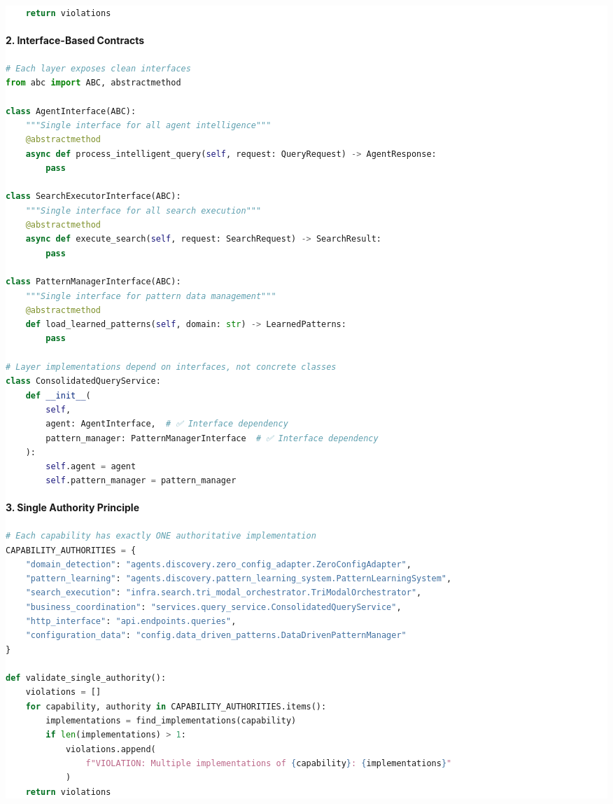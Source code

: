 ```python
    return violations
```

#### **2. Interface-Based Contracts**
```python
# Each layer exposes clean interfaces
from abc import ABC, abstractmethod

class AgentInterface(ABC):
    """Single interface for all agent intelligence"""
    @abstractmethod
    async def process_intelligent_query(self, request: QueryRequest) -> AgentResponse:
        pass

class SearchExecutorInterface(ABC):
    """Single interface for all search execution"""
    @abstractmethod
    async def execute_search(self, request: SearchRequest) -> SearchResult:
        pass

class PatternManagerInterface(ABC):
    """Single interface for pattern data management"""
    @abstractmethod
    def load_learned_patterns(self, domain: str) -> LearnedPatterns:
        pass

# Layer implementations depend on interfaces, not concrete classes
class ConsolidatedQueryService:
    def __init__(
        self,
        agent: AgentInterface,  # ✅ Interface dependency
        pattern_manager: PatternManagerInterface  # ✅ Interface dependency
    ):
        self.agent = agent
        self.pattern_manager = pattern_manager
```

#### **3. Single Authority Principle**
```python
# Each capability has exactly ONE authoritative implementation
CAPABILITY_AUTHORITIES = {
    "domain_detection": "agents.discovery.zero_config_adapter.ZeroConfigAdapter",
    "pattern_learning": "agents.discovery.pattern_learning_system.PatternLearningSystem", 
    "search_execution": "infra.search.tri_modal_orchestrator.TriModalOrchestrator",
    "business_coordination": "services.query_service.ConsolidatedQueryService",
    "http_interface": "api.endpoints.queries",
    "configuration_data": "config.data_driven_patterns.DataDrivenPatternManager"
}

def validate_single_authority():
    violations = []
    for capability, authority in CAPABILITY_AUTHORITIES.items():
        implementations = find_implementations(capability)
        if len(implementations) > 1:
            violations.append(
                f"VIOLATION: Multiple implementations of {capability}: {implementations}"
            )
    return violations
```
